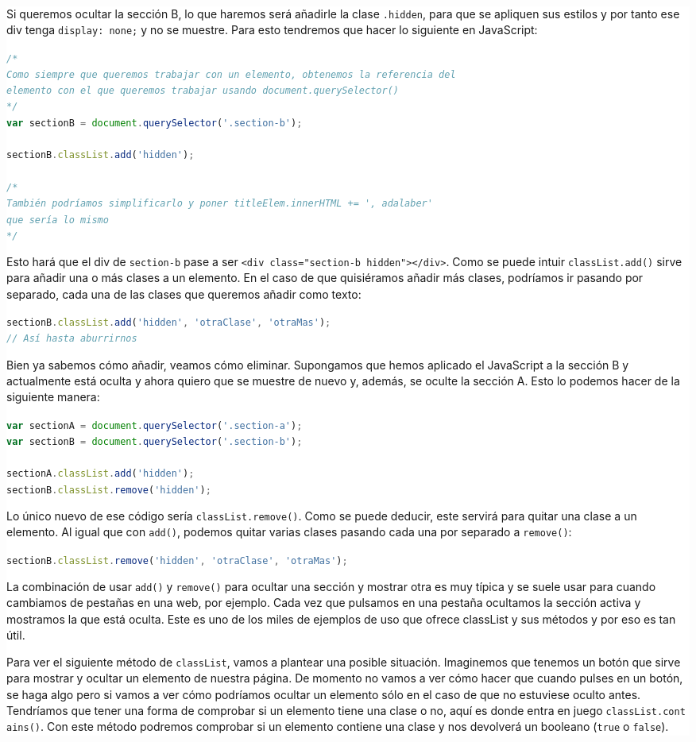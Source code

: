 Si queremos ocultar la sección B, lo que haremos será añadirle la clase `.hidden`, para que se apliquen sus estilos y por tanto ese div tenga `display: none;` y no se muestre. Para esto tendremos que hacer lo siguiente en JavaScript:

```js
/*
Como siempre que queremos trabajar con un elemento, obtenemos la referencia del
elemento con el que queremos trabajar usando document.querySelector()
*/
var sectionB = document.querySelector('.section-b');

sectionB.classList.add('hidden');

/*
También podríamos simplificarlo y poner titleElem.innerHTML += ', adalaber'
que sería lo mismo
*/
```

Esto hará que el div de `section-b` pase a ser `<div class="section-b hidden"></div>`. Como se puede intuir `classList.add()` sirve para añadir una o más clases a un elemento. En el caso de que quisiéramos añadir más clases, podríamos ir pasando por separado, cada una de las clases que queremos añadir como texto:

```js
sectionB.classList.add('hidden', 'otraClase', 'otraMas');
// Así hasta aburrirnos
```

Bien ya sabemos cómo añadir, veamos cómo eliminar. Supongamos que hemos aplicado el JavaScript a la sección B y actualmente está oculta y ahora quiero que se muestre de nuevo y, además, se oculte la sección A. Esto lo podemos hacer de la siguiente manera:

```js
var sectionA = document.querySelector('.section-a');
var sectionB = document.querySelector('.section-b');

sectionA.classList.add('hidden');
sectionB.classList.remove('hidden');
```

Lo único nuevo de ese código sería `classList.remove()`. Como se puede deducir, este servirá para quitar una clase a un elemento. Al igual que con `add()`, podemos quitar varias clases pasando cada una por separado a `remove()`:

```js
sectionB.classList.remove('hidden', 'otraClase', 'otraMas');
```

La combinación de usar `add()` y `remove()` para ocultar una sección y mostrar otra es muy típica y se suele usar para cuando cambiamos de pestañas en una web, por ejemplo. Cada vez que pulsamos en una pestaña ocultamos la sección activa y mostramos la que está oculta. Este es uno de los miles de ejemplos de uso que ofrece classList y sus métodos y por eso es tan útil.

Para ver el siguiente método de `classList`, vamos a plantear una posible situación. Imaginemos que tenemos un botón que sirve para mostrar y ocultar un elemento de nuestra página. De momento no vamos a ver cómo hacer que cuando pulses en un botón, se haga algo pero si vamos a ver cómo podríamos ocultar un elemento sólo en el caso de que no estuviese oculto antes. Tendríamos que tener una forma de comprobar si un elemento tiene una clase o no, aquí es donde entra en juego `classList.contains()`. Con este método podremos comprobar si un elemento contiene una clase y nos devolverá un booleano (`true` o `false`).
